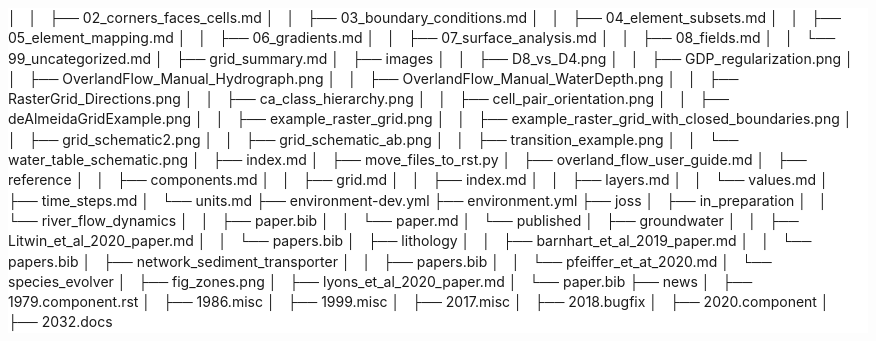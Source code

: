│           │   ├── 02_corners_faces_cells.md
│           │   ├── 03_boundary_conditions.md
│           │   ├── 04_element_subsets.md
│           │   ├── 05_element_mapping.md
│           │   ├── 06_gradients.md
│           │   ├── 07_surface_analysis.md
│           │   ├── 08_fields.md
│           │   └── 99_uncategorized.md
│           ├── grid_summary.md
│           ├── images
│           │   ├── D8_vs_D4.png
│           │   ├── GDP_regularization.png
│           │   ├── OverlandFlow_Manual_Hydrograph.png
│           │   ├── OverlandFlow_Manual_WaterDepth.png
│           │   ├── RasterGrid_Directions.png
│           │   ├── ca_class_hierarchy.png
│           │   ├── cell_pair_orientation.png
│           │   ├── deAlmeidaGridExample.png
│           │   ├── example_raster_grid.png
│           │   ├── example_raster_grid_with_closed_boundaries.png
│           │   ├── grid_schematic2.png
│           │   ├── grid_schematic_ab.png
│           │   ├── transition_example.png
│           │   └── water_table_schematic.png
│           ├── index.md
│           ├── move_files_to_rst.py
│           ├── overland_flow_user_guide.md
│           ├── reference
│           │   ├── components.md
│           │   ├── grid.md
│           │   ├── index.md
│           │   ├── layers.md
│           │   └── values.md
│           ├── time_steps.md
│           └── units.md
├── environment-dev.yml
├── environment.yml
├── joss
│   ├── in_preparation
│   │   └── river_flow_dynamics
│   │       ├── paper.bib
│   │       └── paper.md
│   └── published
│       ├── groundwater
│       │   ├── Litwin_et_al_2020_paper.md
│       │   └── papers.bib
│       ├── lithology
│       │   ├── barnhart_et_al_2019_paper.md
│       │   └── papers.bib
│       ├── network_sediment_transporter
│       │   ├── papers.bib
│       │   └── pfeiffer_et_at_2020.md
│       └── species_evolver
│           ├── fig_zones.png
│           ├── lyons_et_al_2020_paper.md
│           └── paper.bib
├── news
│   ├── 1979.component.rst
│   ├── 1986.misc
│   ├── 1999.misc
│   ├── 2017.misc
│   ├── 2018.bugfix
│   ├── 2020.component
│   ├── 2032.docs